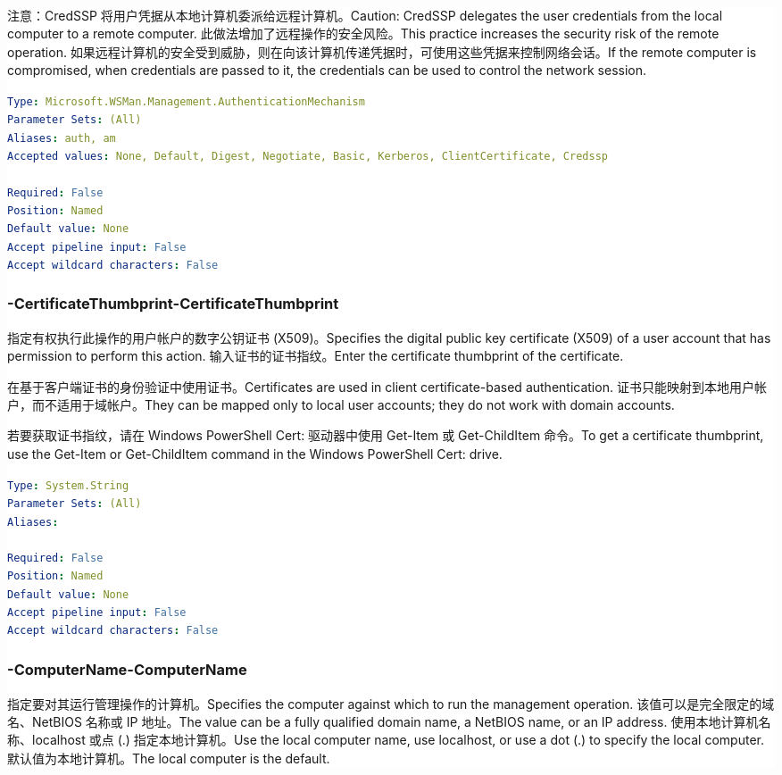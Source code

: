 <span data-ttu-id="72225-144">注意：CredSSP 将用户凭据从本地计算机委派给远程计算机。</span><span class="sxs-lookup"><span data-stu-id="72225-144">Caution: CredSSP delegates the user credentials from the local computer to a remote computer.</span></span>
<span data-ttu-id="72225-145">此做法增加了远程操作的安全风险。</span><span class="sxs-lookup"><span data-stu-id="72225-145">This practice increases the security risk of the remote operation.</span></span>
<span data-ttu-id="72225-146">如果远程计算机的安全受到威胁，则在向该计算机传递凭据时，可使用这些凭据来控制网络会话。</span><span class="sxs-lookup"><span data-stu-id="72225-146">If the remote computer is compromised, when credentials are passed to it, the credentials can be used to control the network session.</span></span>

```yaml
Type: Microsoft.WSMan.Management.AuthenticationMechanism
Parameter Sets: (All)
Aliases: auth, am
Accepted values: None, Default, Digest, Negotiate, Basic, Kerberos, ClientCertificate, Credssp

Required: False
Position: Named
Default value: None
Accept pipeline input: False
Accept wildcard characters: False
```

### <span data-ttu-id="72225-147">-CertificateThumbprint</span><span class="sxs-lookup"><span data-stu-id="72225-147">-CertificateThumbprint</span></span>
<span data-ttu-id="72225-148">指定有权执行此操作的用户帐户的数字公钥证书 (X509)。</span><span class="sxs-lookup"><span data-stu-id="72225-148">Specifies the digital public key certificate (X509) of a user account that has permission to perform this action.</span></span>
<span data-ttu-id="72225-149">输入证书的证书指纹。</span><span class="sxs-lookup"><span data-stu-id="72225-149">Enter the certificate thumbprint of the certificate.</span></span>

<span data-ttu-id="72225-150">在基于客户端证书的身份验证中使用证书。</span><span class="sxs-lookup"><span data-stu-id="72225-150">Certificates are used in client certificate-based authentication.</span></span>
<span data-ttu-id="72225-151">证书只能映射到本地用户帐户，而不适用于域帐户。</span><span class="sxs-lookup"><span data-stu-id="72225-151">They can be mapped only to local user accounts; they do not work with domain accounts.</span></span>

<span data-ttu-id="72225-152">若要获取证书指纹，请在 Windows PowerShell Cert: 驱动器中使用 Get-Item 或 Get-ChildItem 命令。</span><span class="sxs-lookup"><span data-stu-id="72225-152">To get a certificate thumbprint, use the Get-Item or Get-ChildItem command in the Windows PowerShell Cert: drive.</span></span>

```yaml
Type: System.String
Parameter Sets: (All)
Aliases:

Required: False
Position: Named
Default value: None
Accept pipeline input: False
Accept wildcard characters: False
```

### <span data-ttu-id="72225-153">-ComputerName</span><span class="sxs-lookup"><span data-stu-id="72225-153">-ComputerName</span></span>
<span data-ttu-id="72225-154">指定要对其运行管理操作的计算机。</span><span class="sxs-lookup"><span data-stu-id="72225-154">Specifies the computer against which to run the management operation.</span></span>
<span data-ttu-id="72225-155">该值可以是完全限定的域名、NetBIOS 名称或 IP 地址。</span><span class="sxs-lookup"><span data-stu-id="72225-155">The value can be a fully qualified domain name, a NetBIOS name, or an IP address.</span></span>
<span data-ttu-id="72225-156">使用本地计算机名称、localhost 或点 (.) 指定本地计算机。</span><span class="sxs-lookup"><span data-stu-id="72225-156">Use the local computer name, use localhost, or use a dot (.) to specify the local computer.</span></span>
<span data-ttu-id="72225-157">默认值为本地计算机。</span><span class="sxs-lookup"><span data-stu-id="72225-157">The local computer is the default.</span></span>